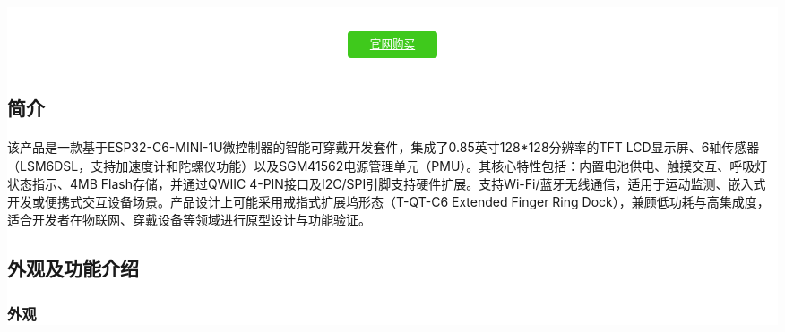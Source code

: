 </div>

<div style="padding: 1em 0 0 0; display: flex; justify-content: center">
    <a target="_blank" style="margin: 1em;color: white; font-size: 0.9em; border-radius: 0.3em; padding: 0.5em 2em; background-color:rgb(63, 201, 28)" href="https://lilygo.cc/products/t-qt-c6">官网购买</a>
    <!-- <a target="_blank" style="margin: 1em;color: white; font-size: 0.9em; border-radius: 0.3em; padding: 0.5em 2em; background-color:rgb(63, 201, 28)" href="https://www.aliexpress.com/store/911876460">速卖通</a> -->
</div>

## 简介

该产品是一款基于ESP32-C6-MINI-1U微控制器的智能可穿戴开发套件，集成了0.85英寸128*128分辨率的TFT LCD显示屏、6轴传感器（LSM6DSL，支持加速度计和陀螺仪功能）以及SGM41562电源管理单元（PMU）。其核心特性包括：内置电池供电、触摸交互、呼吸灯状态指示、4MB Flash存储，并通过QWIIC 4-PIN接口及I2C/SPI引脚支持硬件扩展。支持Wi-Fi/蓝牙无线通信，适用于运动监测、嵌入式开发或便携式交互设备场景。产品设计上可能采用戒指式扩展坞形态（T-QT-C6 Extended Finger Ring Dock），兼顾低功耗与高集成度，适合开发者在物联网、穿戴设备等领域进行原型设计与功能验证。

## 外观及功能介绍
### 外观